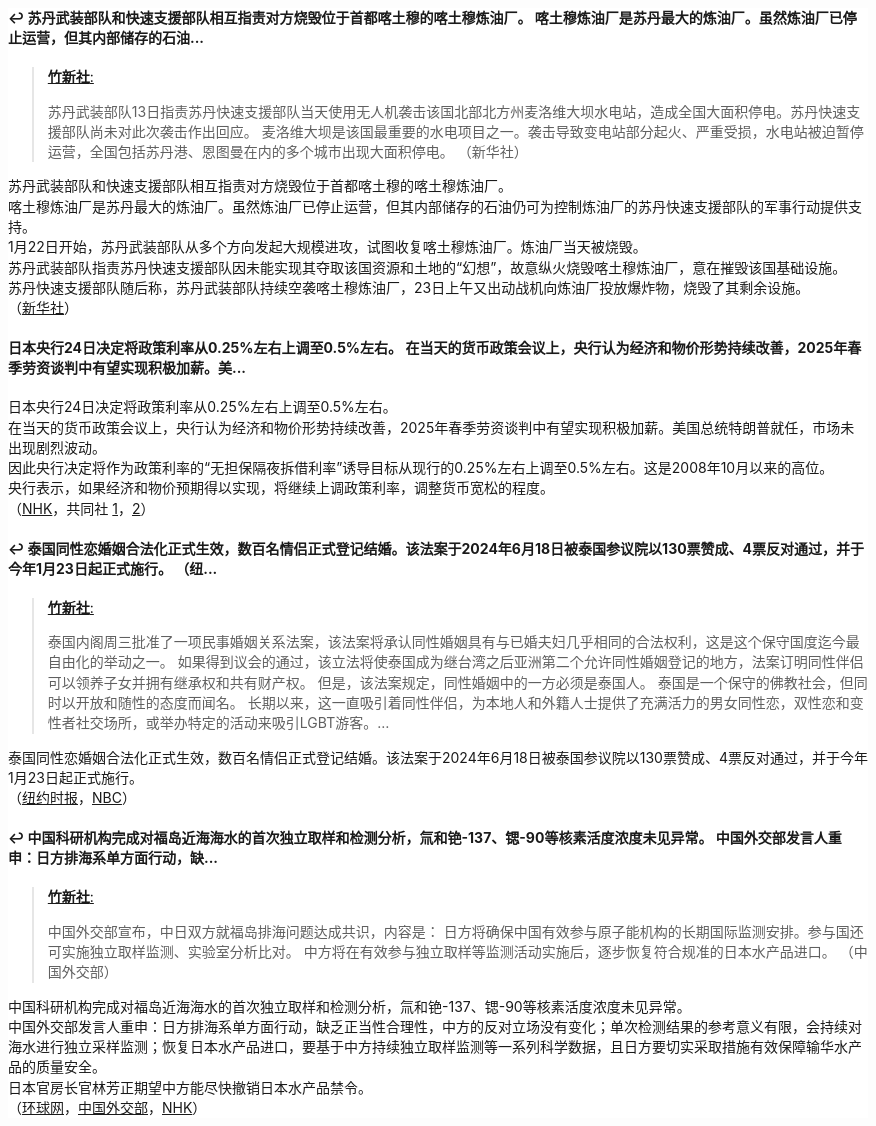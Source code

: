 
#### ↩️ 苏丹武装部队和快速支援部队相互指责对方烧毁位于首都喀土穆的喀土穆炼油厂。 喀土穆炼油厂是苏丹最大的炼油厂。虽然炼油厂已停止运营，但其内部储存的石油...
<div class="rsshub-quote"><blockquote>                                    <p><a href="https://t.me/tnews365/32456"><b>竹新社</b>:</a></p>                                                                        <p>苏丹武装部队13日指责苏丹快速支援部队当天使用无人机袭击该国北部北方州麦洛维大坝水电站，造成全国大面积停电。苏丹快速支援部队尚未对此次袭击作出回应。 麦洛维大坝是该国最重要的水电项目之一。袭击导致变电站部分起火、严重受损，水电站被迫暂停运营，全国包括苏丹港、恩图曼在内的多个城市出现大面积停电。 （新华社）</p>                                </blockquote></div><p>苏丹武装部队和快速支援部队相互指责对方烧毁位于首都喀土穆的喀土穆炼油厂。<br>喀土穆炼油厂是苏丹最大的炼油厂。虽然炼油厂已停止运营，但其内部储存的石油仍可为控制炼油厂的苏丹快速支援部队的军事行动提供支持。<br>1月22日开始，苏丹武装部队从多个方向发起大规模进攻，试图收复喀土穆炼油厂。炼油厂当天被烧毁。<br>苏丹武装部队指责苏丹快速支援部队因未能实现其夺取该国资源和土地的“幻想”，故意纵火烧毁喀土穆炼油厂，意在摧毁该国基础设施。<br>苏丹快速支援部队随后称，苏丹武装部队持续空袭喀土穆炼油厂，23日上午又出动战机向炼油厂投放爆炸物，烧毁了其剩余设施。<br>（<a href="http://www.news.cn/world/20250124/c27231cd470c4f1d961eca3ddb1a27b4/c.html" target="_blank" rel="noopener" onclick="return confirm('Open this link?\n\n'+this.href);">新华社</a>）</p>


#### 日本央行24日决定将政策利率从0.25%左右上调至0.5%左右。 在当天的货币政策会议上，央行认为经济和物价形势持续改善，2025年春季劳资谈判中有望实现积极加薪。美...
<p>日本央行24日决定将政策利率从0.25%左右上调至0.5%左右。<br>在当天的货币政策会议上，央行认为经济和物价形势持续改善，2025年春季劳资谈判中有望实现积极加薪。美国总统特朗普就任，市场未出现剧烈波动。<br>因此央行决定将作为政策利率的“无担保隔夜拆借利率”诱导目标从现行的0.25%左右上调至0.5%左右。这是2008年10月以来的高位。<br>央行表示，如果经济和物价预期得以实现，将继续上调政策利率，调整货币宽松的程度。<br>（<a href="https://www3.nhk.or.jp/news/html/20250124/k10014702081000.html" target="_blank" rel="noopener" onclick="return confirm('Open this link?\n\n'+this.href);">NHK</a>，共同社 <a href="https://china.kyodonews.net/news/2025/01/e76bbf80c9eb-05.html" target="_blank" rel="noopener" onclick="return confirm('Open this link?\n\n'+this.href);">1</a>，<a href="https://china.kyodonews.net/news/2025/01/6af767bab4b0.html" target="_blank" rel="noopener" onclick="return confirm('Open this link?\n\n'+this.href);">2</a>）</p>


#### ↩️ 泰国同性恋婚姻合法化正式生效，数百名情侣正式登记结婚。该法案于2024年6月18日被泰国参议院以130票赞成、4票反对通过，并于今年1月23日起正式施行。 （纽...
<div class="rsshub-quote"><blockquote>                                    <p><a href="https://t.me/tnews365/4890"><b>竹新社</b>:</a></p>                                                                        <p>泰国内阁周三批准了一项民事婚姻关系法案，该法案将承认同性婚姻具有与已婚夫妇几乎相同的合法权利，这是这个保守国度迄今最自由化的举动之一。 如果得到议会的通过，该立法将使泰国成为继台湾之后亚洲第二个允许同性婚姻登记的地方，法案订明同性伴侣可以领养子女并拥有继承权和共有财产权。 但是，该法案规定，同性婚姻中的一方必须是泰国人。 泰国是一个保守的佛教社会，但同时以开放和随性的态度而闻名。 长期以来，这一直吸引着同性伴侣，为本地人和外籍人士提供了充满活力的男女同性恋，双性恋和变性者社交场所，或举办特定的活动来吸引LGBT游客。…</p>                                </blockquote></div><p>泰国同性恋婚姻合法化正式生效，数百名情侣正式登记结婚。该法案于2024年6月18日被泰国参议院以130票赞成、4票反对通过，并于今年1月23日起正式施行。<br>（<a href="https://www.nytimes.com/2024/06/18/world/asia/thailand-same-sex-marriage-vote.html" target="_blank" rel="noopener" onclick="return confirm('Open this link?\n\n'+this.href);">纽约时报</a>，<a href="https://www.nbcnews.com/news/world/celebration-mass-wedding-thailand-same-sex-marriage-law-takes-effect-rcna188883" target="_blank" rel="noopener" onclick="return confirm('Open this link?\n\n'+this.href);">NBC</a>）</p>


#### ↩️ 中国科研机构完成对福岛近海海水的首次独立取样和检测分析，氚和铯-137、锶-90等核素活度浓度未见异常。 中国外交部发言人重申：日方排海系单方面行动，缺...
<div class="rsshub-quote"><blockquote>                                    <p><a href="https://t.me/tnews365/31524"><b>竹新社</b>:</a></p>                                                                        <p>中国外交部宣布，中日双方就福岛排海问题达成共识，内容是： 日方将确保中国有效参与原子能机构的长期国际监测安排。参与国还可实施独立取样监测、实验室分析比对。 中方将在有效参与独立取样等监测活动实施后，逐步恢复符合规准的日本水产品进口。 （中国外交部）</p>                                </blockquote></div><p>中国科研机构完成对福岛近海海水的首次独立取样和检测分析，氚和铯-137、锶-90等核素活度浓度未见异常。<br>中国外交部发言人重申：日方排海系单方面行动，缺乏正当性合理性，中方的反对立场没有变化；单次检测结果的参考意义有限，会持续对海水进行独立采样监测；恢复日本水产品进口，要基于中方持续独立取样监测等一系列科学数据，且日方要切实采取措施有效保障输华水产品的质量安全。<br>日本官房长官林芳正期望中方能尽快撤销日本水产品禁令。<br>（<a href="https://world.huanqiu.com/article/4LB3ZMgVNLG" target="_blank" rel="noopener" onclick="return confirm('Open this link?\n\n'+this.href);">环球网</a>，<a href="https://www.fmprc.gov.cn/fyrbt_673021/jzhsl_673025/202501/t20250123_11543819.shtml" target="_blank" rel="noopener" onclick="return confirm('Open this link?\n\n'+this.href);">中国外交部</a>，<a href="https://www3.nhk.or.jp/news/html/20250123/k10014700791000.html" target="_blank" rel="noopener" onclick="return confirm('Open this link?\n\n'+this.href);">NHK</a>）</p>
